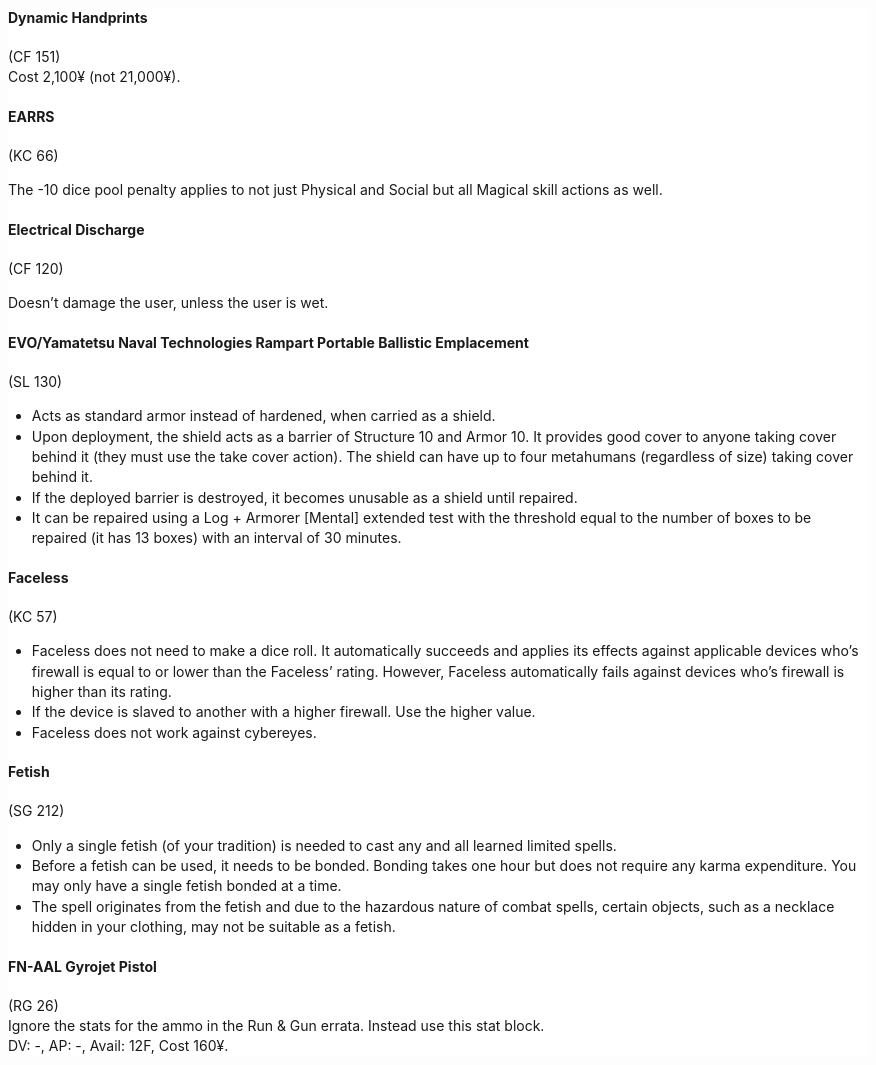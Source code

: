 #### Dynamic Handprints

\(CF 151\)  
Cost 2,100¥ \(not 21,000¥\).

#### EARRS

\(KC 66\)

The -10 dice pool penalty applies to not just Physical and Social but all Magical skill actions as well.

#### Electrical Discharge

\(CF 120\)

Doesn’t damage the user, unless the user is wet.

#### EVO/Yamatetsu Naval Technologies Rampart Portable Ballistic Emplacement

\(SL 130\)

* Acts as standard armor instead of hardened, when carried as a shield.
* Upon deployment, the shield acts as a barrier of Structure 10 and Armor 10. It provides good cover to anyone taking cover behind it \(they must use the take cover action\). The shield can have up to four metahumans \(regardless of size\) taking cover behind it.
* If the deployed barrier is destroyed, it becomes unusable as a shield until repaired.
* It can be repaired using a Log + Armorer \[Mental\] extended test with the threshold equal to the number of boxes to be repaired \(it has 13 boxes\) with an interval of 30 minutes.

#### Faceless

\(KC 57\)

* Faceless does not need to make a dice roll. It automatically succeeds and applies its effects against applicable devices who’s firewall is equal to or lower than the Faceless’ rating. However, Faceless automatically fails against devices who’s firewall is higher than its rating.
* If the device is slaved to another with a higher firewall. Use the higher value.
* Faceless does not work against cybereyes.

#### Fetish

\(SG 212\)

* Only a single fetish \(of your tradition\) is needed to cast any and all learned limited spells.
* Before a fetish can be used, it needs to be bonded. Bonding takes one hour but does not require any karma expenditure. You may only have a single fetish bonded at a time.
* The spell originates from the fetish and due to the hazardous nature of combat spells, certain objects, such as a necklace hidden in your clothing, may not be suitable as a fetish.

#### FN-AAL Gyrojet Pistol

\(RG 26\)  
Ignore the stats for the ammo in the Run & Gun errata. Instead use this stat block.  
DV: -, AP: -, Avail: 12F, Cost 160¥.
